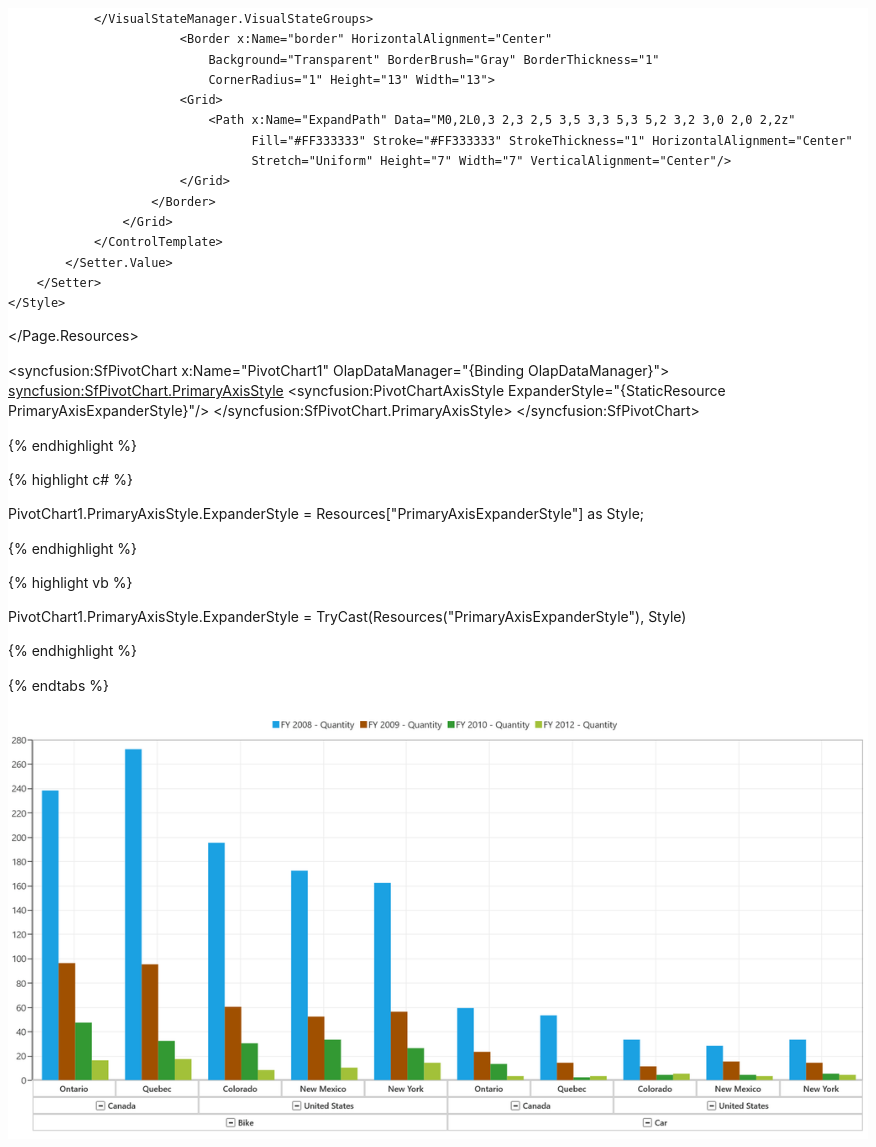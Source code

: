                 </VisualStateManager.VisualStateGroups>
                            <Border x:Name="border" HorizontalAlignment="Center"
                                Background="Transparent" BorderBrush="Gray" BorderThickness="1"
                                CornerRadius="1" Height="13" Width="13">
                            <Grid>
                                <Path x:Name="ExpandPath" Data="M0,2L0,3 2,3 2,5 3,5 3,3 5,3 5,2 3,2 3,0 2,0 2,2z"
                                      Fill="#FF333333" Stroke="#FF333333" StrokeThickness="1" HorizontalAlignment="Center"
                                      Stretch="Uniform" Height="7" Width="7" VerticalAlignment="Center"/>
                            </Grid>
                        </Border>
                    </Grid>
                </ControlTemplate>
            </Setter.Value>
        </Setter>
    </Style>
</Page.Resources>

<syncfusion:SfPivotChart x:Name="PivotChart1" OlapDataManager="{Binding OlapDataManager}">
    <syncfusion:SfPivotChart.PrimaryAxisStyle>
        <syncfusion:PivotChartAxisStyle ExpanderStyle="{StaticResource PrimaryAxisExpanderStyle}"/>
    </syncfusion:SfPivotChart.PrimaryAxisStyle>
</syncfusion:SfPivotChart>

{% endhighlight %}

{% highlight c# %}

PivotChart1.PrimaryAxisStyle.ExpanderStyle = Resources["PrimaryAxisExpanderStyle"] as Style;

{% endhighlight %}

{% highlight vb %}

PivotChart1.PrimaryAxisStyle.ExpanderStyle = TryCast(Resources("PrimaryAxisExpanderStyle"), Style)

{% endhighlight %}

{% endtabs %}

![relationalPrimaryAxisExpanderStyle](Axis_images/relationalPrimaryAxisExpanderStyle.png)
